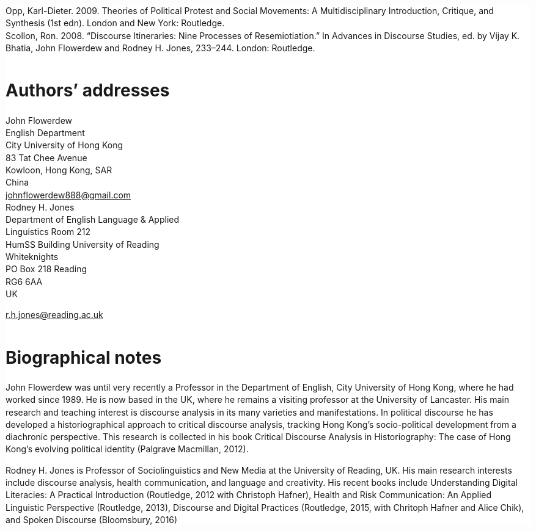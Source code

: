 Opp, Karl-Dieter. 2009. Theories of Political Protest and Social Movements: A Multidisciplinary Introduction, Critique, and Synthesis (1st edn). London and New York: Routledge.   
Scollon, Ron. 2008. “Discourse Itineraries: Nine Processes of Resemiotiation.” In Advances in Discourse Studies, ed. by Vijay K. Bhatia, John Flowerdew and Rodney H. Jones, 233–244. London: Routledge.

# Authors’ addresses

John Flowerdew   
English Department   
City University of Hong Kong   
83 Tat Chee Avenue   
Kowloon, Hong Kong, SAR   
China   
johnflowerdew888@gmail.com   
Rodney H. Jones   
Department of English Language & Applied   
Linguistics Room 212   
HumSS Building University of Reading   
Whiteknights   
PO Box 218 Reading   
RG6 6AA   
UK

r.h.jones@reading.ac.uk

# Biographical notes

John Flowerdew was until very recently a Professor in the Department of English, City University of Hong Kong, where he had worked since 1989. He is now based in the UK, where he remains a visiting professor at the University of Lancaster. His main research and teaching interest is discourse analysis in its many varieties and manifestations. In political discourse he has developed a historiographical approach to critical discourse analysis, tracking Hong Kong’s socio-political development from a diachronic perspective. This research is collected in his book Critical Discourse Analysis in Historiography: The case of Hong Kong’s evolving political identity (Palgrave Macmillan, 2012).

Rodney H. Jones is Professor of Sociolinguistics and New Media at the University of Reading, UK. His main research interests include discourse analysis, health communication, and language and creativity. His recent books include Understanding Digital Literacies: A Practical Introduction (Routledge, 2012 with Christoph Hafner), Health and Risk Communication: An Applied Linguistic Perspective (Routledge, 2013), Discourse and Digital Practices (Routledge, 2015, with Chritoph Hafner and Alice Chik), and Spoken Discourse (Bloomsbury, 2016)